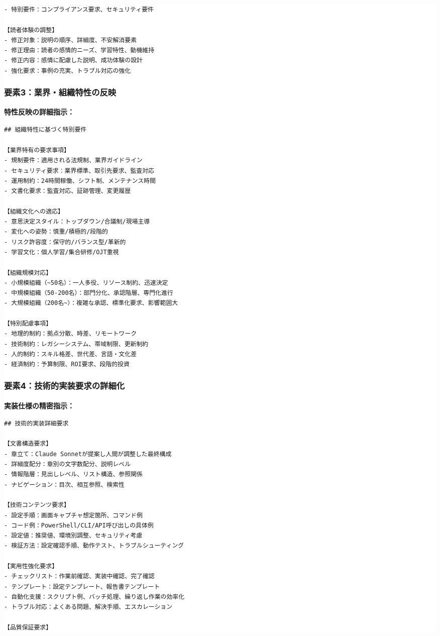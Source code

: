 ```
- 特別要件：コンプライアンス要求、セキュリティ要件

【読者体験の調整】
- 修正対象：説明の順序、詳細度、不安解消要素
- 修正理由：読者の感情的ニーズ、学習特性、動機維持
- 修正内容：感情に配慮した説明、成功体験の設計
- 強化要求：事例の充実、トラブル対応の強化
```

### 要素3：業界・組織特性の反映

**特性反映の詳細指示：**
```
## 組織特性に基づく特別要件

【業界特有の要求事項】
- 規制要件：適用される法規制、業界ガイドライン
- セキュリティ要求：業界標準、取引先要求、監査対応
- 運用制約：24時間稼働、シフト制、メンテナンス時間
- 文書化要求：監査対応、証跡管理、変更履歴

【組織文化への適応】
- 意思決定スタイル：トップダウン/合議制/現場主導
- 変化への姿勢：慎重/積極的/段階的
- リスク許容度：保守的/バランス型/革新的
- 学習文化：個人学習/集合研修/OJT重視

【組織規模対応】
- 小規模組織（~50名）：一人多役、リソース制約、迅速決定
- 中規模組織（50-200名）：部門分化、承認階層、専門化進行
- 大規模組織（200名~）：複雑な承認、標準化要求、影響範囲大

【特別配慮事項】
- 地理的制約：拠点分散、時差、リモートワーク
- 技術制約：レガシーシステム、帯域制限、更新制約
- 人的制約：スキル格差、世代差、言語・文化差
- 経済制約：予算制限、ROI要求、段階的投資
```

### 要素4：技術的実装要求の詳細化

**実装仕様の精密指示：**
```
## 技術的実装詳細要求

【文書構造要求】
- 章立て：Claude Sonnetが提案し人間が調整した最終構成
- 詳細度配分：章別の文字数配分、説明レベル
- 情報階層：見出しレベル、リスト構造、参照関係
- ナビゲーション：目次、相互参照、検索性

【技術コンテンツ要求】
- 設定手順：画面キャプチャ想定箇所、コマンド例
- コード例：PowerShell/CLI/API呼び出しの具体例
- 設定値：推奨値、環境別調整、セキュリティ考慮
- 検証方法：設定確認手順、動作テスト、トラブルシューティング

【実用性強化要求】
- チェックリスト：作業前確認、実装中確認、完了確認
- テンプレート：設定テンプレート、報告書テンプレート
- 自動化支援：スクリプト例、バッチ処理、繰り返し作業の効率化
- トラブル対応：よくある問題、解決手順、エスカレーション

【品質保証要求】
```